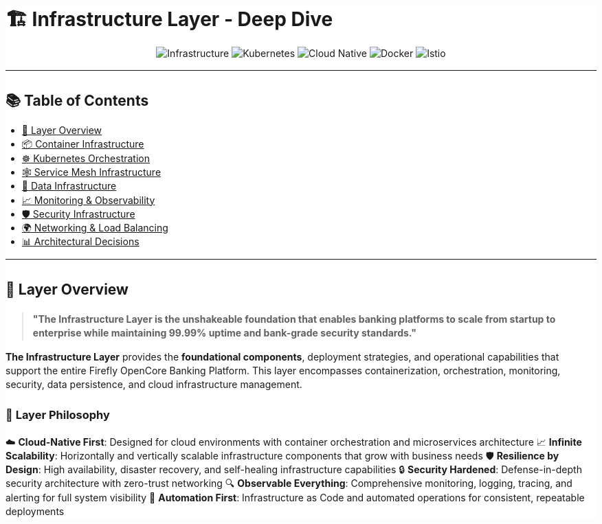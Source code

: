 # 🏗️ Infrastructure Layer - Deep Dive

<p align="center">
  <img src="https://img.shields.io/badge/Layer-Infrastructure-red?style=for-the-badge" alt="Infrastructure">
  <img src="https://img.shields.io/badge/Platform-Kubernetes-blue?style=for-the-badge" alt="Kubernetes">
  <img src="https://img.shields.io/badge/Cloud-Native-green?style=for-the-badge" alt="Cloud Native">
  <img src="https://img.shields.io/badge/Container-Docker-brightblue?style=for-the-badge" alt="Docker">
  <img src="https://img.shields.io/badge/Mesh-Istio-purple?style=for-the-badge" alt="Istio">
</p>

---

## 📚 Table of Contents
- [🌟 Layer Overview](#-layer-overview)
- [📦 Container Infrastructure](#-container-infrastructure)
- [☸️ Kubernetes Orchestration](#-kubernetes-orchestration)
- [🕸️ Service Mesh Infrastructure](#-service-mesh-infrastructure)
- [💾 Data Infrastructure](#-data-infrastructure)
- [📈 Monitoring & Observability](#-monitoring--observability)
- [🛡️ Security Infrastructure](#-security-infrastructure)
- [🌍 Networking & Load Balancing](#-networking--load-balancing)
- [📊 Architectural Decisions](#-architectural-decisions)

---

## 🌟 Layer Overview

> **"The Infrastructure Layer is the unshakeable foundation that enables banking platforms 
> to scale from startup to enterprise while maintaining 99.99% uptime and 
> bank-grade security standards."**

**The Infrastructure Layer** provides the **foundational components**, deployment strategies, and operational capabilities that support the entire Firefly OpenCore Banking Platform. This layer encompasses containerization, orchestration, monitoring, security, data persistence, and cloud infrastructure management.

### 🎯 **Layer Philosophy**

☁️ **Cloud-Native First**: Designed for cloud environments with container orchestration and microservices architecture
📈 **Infinite Scalability**: Horizontally and vertically scalable infrastructure components that grow with business needs
🛡️ **Resilience by Design**: High availability, disaster recovery, and self-healing infrastructure capabilities
🔒 **Security Hardened**: Defense-in-depth security architecture with zero-trust networking
🔍 **Observable Everything**: Comprehensive monitoring, logging, tracing, and alerting for full system visibility
🤖 **Automation First**: Infrastructure as Code and automated operations for consistent, repeatable deployments
